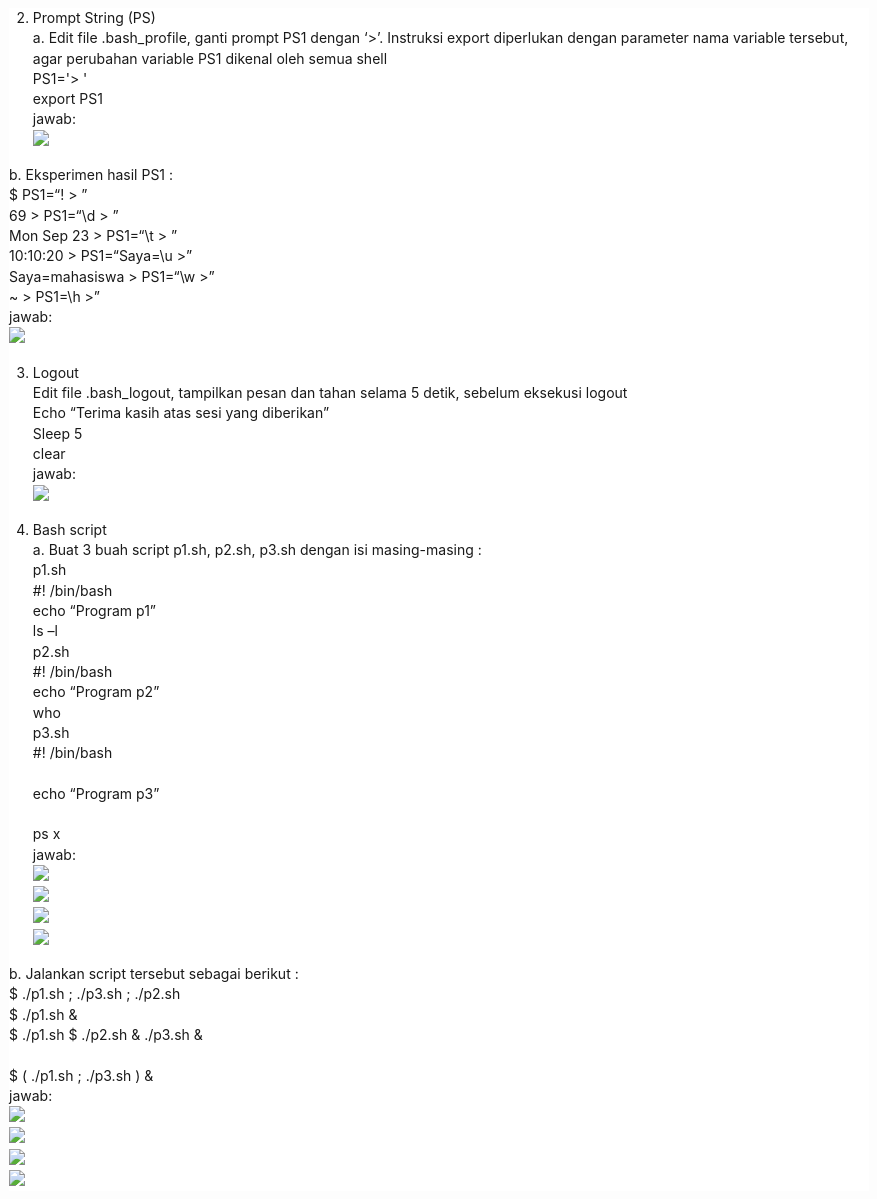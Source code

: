 2. Prompt String (PS)  <br/>
a. Edit file .bash_profile, ganti prompt PS1 dengan ‘>’. Instruksi export diperlukan dengan 
parameter nama variable tersebut, agar perubahan variable PS1 dikenal oleh semua shell  <br/>
PS1='> '<br/>
export PS1  <br/>
jawab: <br/>
<img src = https://github.com/user-attachments/assets/0a97db70-8255-4499-afd4-aa6aaf9eb332 width=500 /> <br/>

b.  Eksperimen hasil PS1 :<br/>
$ PS1=“\! > ”  <br/>
69 > PS1=“\d > ” <br/>
Mon Sep 23 > PS1=“\t > ”  <br/>
10:10:20 > PS1=“Saya=\u >” <br/>
Saya=mahasiswa > PS1=“\w >”  <br/>
~ > PS1=\h >”<br/>
jawab: <br/>
<img src = https://github.com/user-attachments/assets/d4d058f4-1956-4c5f-bed3-78824470c17c width=500 /> <br/>

3. Logout  <br/>
Edit file .bash_logout, tampilkan pesan dan tahan selama 5 detik, sebelum eksekusi logout  <br/>
Echo “Terima kasih atas sesi yang diberikan”  <br/>
Sleep 5  <br/>
clear<br/>
jawab: <br/>
<img src = https://github.com/user-attachments/assets/cfb3263e-3e34-4d76-a001-c0aa08d507d7 width=500 /> <br/>


4. Bash script  <br/>
a.  Buat 3 buah script p1.sh, p2.sh, p3.sh dengan isi masing-masing :  <br/>
p1.sh  <br/>
#! /bin/bash  <br/>
echo “Program p1” <br/> 
ls –l  <br/>
p2.sh  <br/>
#! /bin/bash  
echo “Program p2”  <br/>
who  <br/>
p3.sh  <br/>
#! /bin/bash<br/>  
echo “Program p3”<br/>  
ps x<br/>
jawab: <br/>
<img src = https://github.com/user-attachments/assets/63dafeef-980c-4963-86ad-6fb37003574c width=500 /> <br/>
<img src = https://github.com/user-attachments/assets/e12d88e8-ca5a-44ad-816e-87fa61c5f150 width=500 /> <br/>
<img src = https://github.com/user-attachments/assets/3cd11d9f-d615-4638-8462-d6b3cb1417e8 width=500 /> <br/>
<img src = https://github.com/user-attachments/assets/6708a674-4bf5-44b8-a4e9-8fdf980c4f23 width=500 /> <br/>

b.  Jalankan script tersebut sebagai berikut :  <br/>
$  ./p1.sh ; ./p3.sh ; ./p2.sh  <br/>
$  ./p1.sh &  <br/>
$  ./p1.sh $ ./p2.sh & ./p3.sh &<br/>  
$  ( ./p1.sh ; ./p3.sh ) &<br/>
jawab: <br/>
<img src = https://github.com/user-attachments/assets/c5a65424-a31a-487a-a026-91053a38e89c width=500 /> <br/>
<img src = https://github.com/user-attachments/assets/0de1bebb-71c4-4e95-883e-b7fff7f943f3 width=500 /> <br/>
<img src = https://github.com/user-attachments/assets/64e09652-51d1-4c64-b4df-dfe85f4bf68c width=500 /> <br/>
<img src = https://github.com/user-attachments/assets/499e6057-9e6f-4ab8-9742-6401cac73437 width=500 /> <br/>
